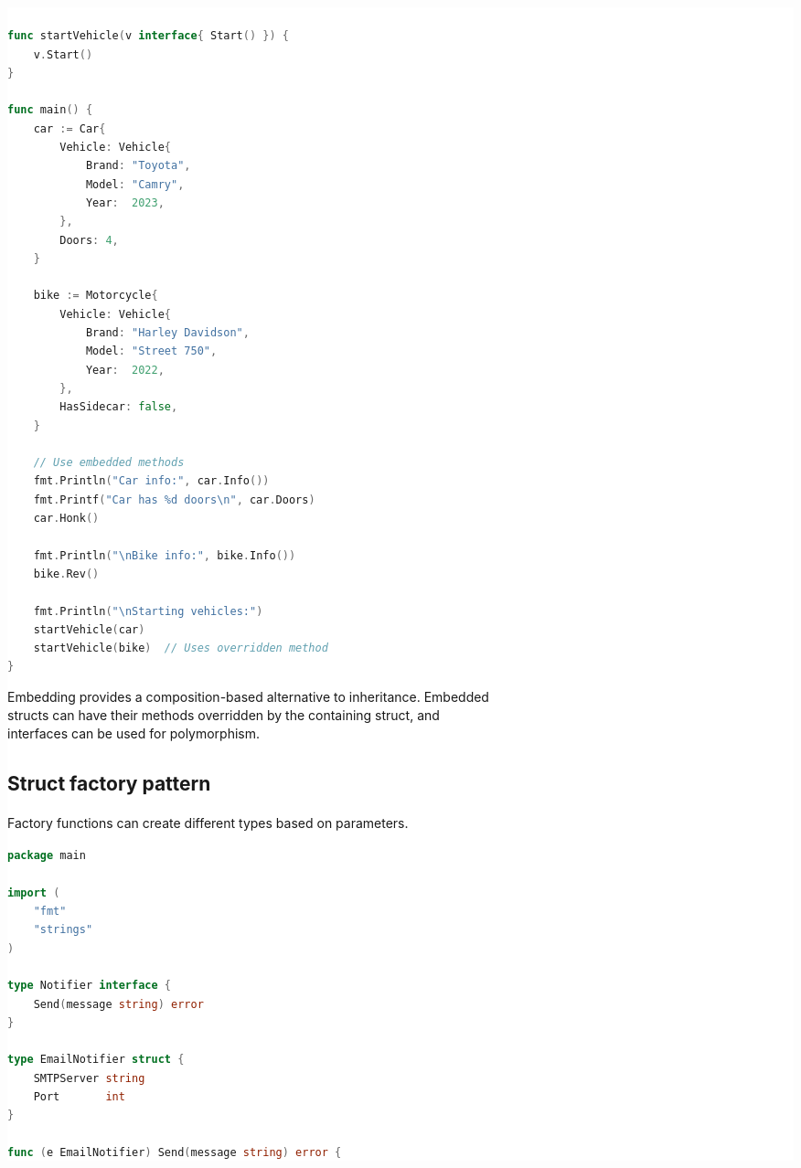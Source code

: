 ```go

func startVehicle(v interface{ Start() }) {
    v.Start()
}

func main() {
    car := Car{
        Vehicle: Vehicle{
            Brand: "Toyota",
            Model: "Camry",
            Year:  2023,
        },
        Doors: 4,
    }
    
    bike := Motorcycle{
        Vehicle: Vehicle{
            Brand: "Harley Davidson",
            Model: "Street 750",
            Year:  2022,
        },
        HasSidecar: false,
    }
    
    // Use embedded methods
    fmt.Println("Car info:", car.Info())
    fmt.Printf("Car has %d doors\n", car.Doors)
    car.Honk()
    
    fmt.Println("\nBike info:", bike.Info())
    bike.Rev()
    
    fmt.Println("\nStarting vehicles:")
    startVehicle(car)
    startVehicle(bike)  // Uses overridden method
}
```

Embedding provides a composition-based alternative to inheritance. Embedded  
structs can have their methods overridden by the containing struct, and  
interfaces can be used for polymorphism.  

## Struct factory pattern

Factory functions can create different types based on parameters.  

```go
package main

import (
    "fmt"
    "strings"
)

type Notifier interface {
    Send(message string) error
}

type EmailNotifier struct {
    SMTPServer string
    Port       int
}

func (e EmailNotifier) Send(message string) error {
```